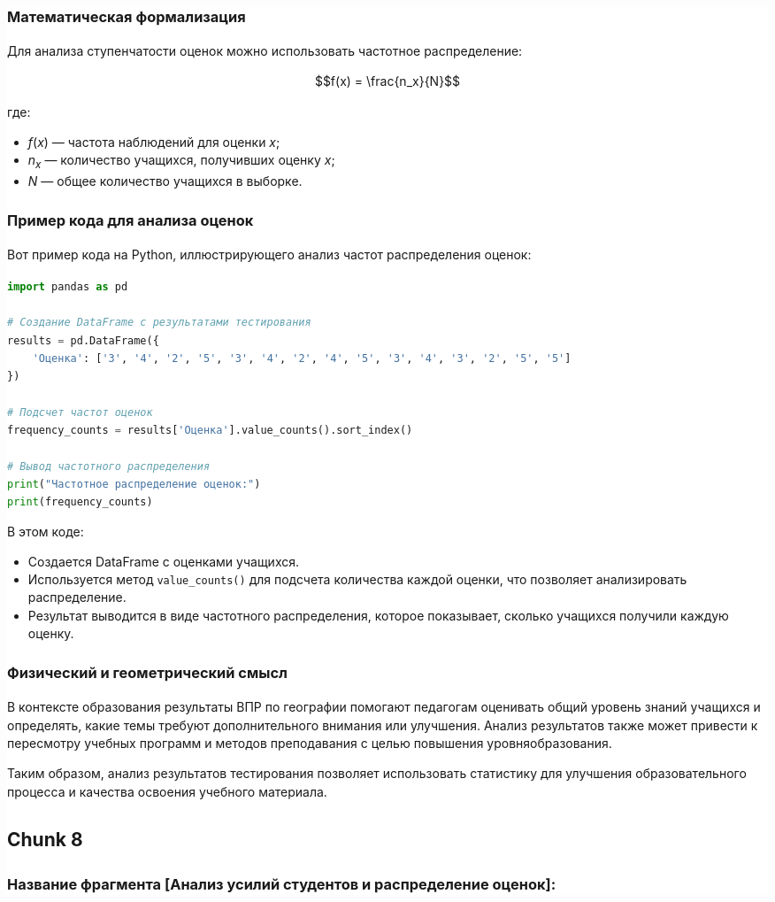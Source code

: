 ### Математическая формализация

Для анализа ступенчатости оценок можно использовать частотное распределение:

```math
f(x) = \frac{n_x}{N}
```
где:
- $f(x)$ — частота наблюдений для оценки $x$;
- $n_x$ — количество учащихся, получивших оценку $x$;
- $N$ — общее количество учащихся в выборке.

### Пример кода для анализа оценок

Вот пример кода на Python, иллюстрирующего анализ частот распределения оценок:

```python
import pandas as pd

# Создание DataFrame с результатами тестирования
results = pd.DataFrame({
    'Оценка': ['3', '4', '2', '5', '3', '4', '2', '4', '5', '3', '4', '3', '2', '5', '5']
})

# Подсчет частот оценок
frequency_counts = results['Оценка'].value_counts().sort_index()

# Вывод частотного распределения
print("Частотное распределение оценок:")
print(frequency_counts)
```

В этом коде:
- Создается DataFrame с оценками учащихся.
- Используется метод `value_counts()` для подсчета количества каждой оценки, что позволяет анализировать распределение.
- Результат выводится в виде частотного распределения, которое показывает, сколько учащихся получили каждую оценку.

### Физический и геометрический смысл

В контексте образования результаты ВПР по географии помогают педагогам оценивать общий уровень знаний учащихся и определять, какие темы требуют дополнительного внимания или улучшения. Анализ результатов также может привести к пересмотру учебных программ и методов преподавания с целью повышения уровняобразования.

Таким образом, анализ результатов тестирования позволяет использовать статистику для улучшения образовательного процесса и качества освоения учебного материала.

## Chunk 8
### **Название фрагмента [Анализ усилий студентов и распределение оценок]:**
